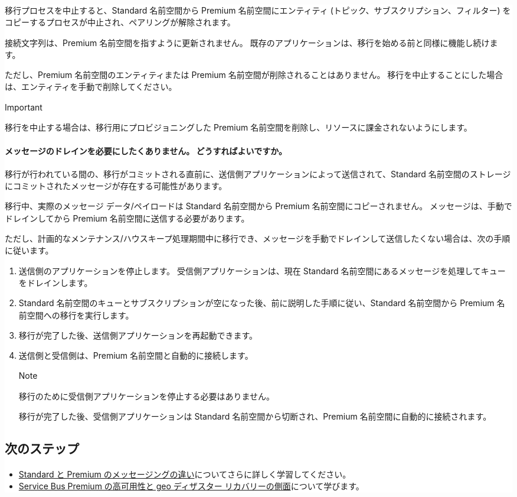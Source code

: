 移行プロセスを中止すると、Standard 名前空間から Premium 名前空間にエンティティ (トピック、サブスクリプション、フィルター) をコピーするプロセスが中止され、ペアリングが解除されます。

接続文字列は、Premium 名前空間を指すように更新されません。 既存のアプリケーションは、移行を始める前と同様に機能し続けます。

ただし、Premium 名前空間のエンティティまたは Premium 名前空間が削除されることはありません。 移行を中止することにした場合は、エンティティを手動で削除してください。

>[!IMPORTANT]
> 移行を中止する場合は、移行用にプロビジョニングした Premium 名前空間を削除し、リソースに課金されないようにします。

#### <a name="i-dont-want-to-have-to-drain-the-messages-what-do-i-do"></a>メッセージのドレインを必要にしたくありません。 どうすればよいですか。

移行が行われている間の、移行がコミットされる直前に、送信側アプリケーションによって送信されて、Standard 名前空間のストレージにコミットされたメッセージが存在する可能性があります。

移行中、実際のメッセージ データ/ペイロードは Standard 名前空間から Premium 名前空間にコピーされません。 メッセージは、手動でドレインしてから Premium 名前空間に送信する必要があります。

ただし、計画的なメンテナンス/ハウスキープ処理期間中に移行でき、メッセージを手動でドレインして送信したくない場合は、次の手順に従います。

1. 送信側のアプリケーションを停止します。 受信側アプリケーションは、現在 Standard 名前空間にあるメッセージを処理してキューをドレインします。
1. Standard 名前空間のキューとサブスクリプションが空になった後、前に説明した手順に従い、Standard 名前空間から Premium 名前空間への移行を実行します。
1. 移行が完了した後、送信側アプリケーションを再起動できます。
1. 送信側と受信側は、Premium 名前空間と自動的に接続します。

    >[!NOTE]
    > 移行のために受信側アプリケーションを停止する必要はありません。
    >
    > 移行が完了した後、受信側アプリケーションは Standard 名前空間から切断され、Premium 名前空間に自動的に接続されます。

## <a name="next-steps"></a>次のステップ

* [Standard と Premium のメッセージングの違い](./service-bus-premium-messaging.md)についてさらに詳しく学習してください。
* [Service Bus Premium の高可用性と geo ディザスター リカバリーの側面](service-bus-outages-disasters.md#protecting-against-outages-and-disasters---service-bus-premium)について学びます。

[移行のランディング ページ]: ./media/service-bus-standard-premium-migration/1.png
[名前空間をセットアップする]: ./media/service-bus-standard-premium-migration/2.png
[名前空間のセットアップ - Premium 名前空間を作成する]: ./media/service-bus-standard-premium-migration/3.png
[名前空間のセットアップ - 移行後の名前を選択する]: ./media/service-bus-standard-premium-migration/4.png
[名前空間のセットアップ - エンティティを同期する - 開始]: ./media/service-bus-standard-premium-migration/5.png
[名前空間のセットアップ - エンティティを同期する - 進行]: ./media/service-bus-standard-premium-migration/8.png
[名前空間を切り替える - スイッチ メニュー]: ./media/service-bus-standard-premium-migration/9.png
[名前空間を切り替える - 成功]: ./media/service-bus-standard-premium-migration/12.png

[フローを中止する - 同期を中止]: ./media/service-bus-standard-premium-migration/abort1.png
[フローを中止する - 中止完了]: ./media/service-bus-standard-premium-migration/abort3.png
